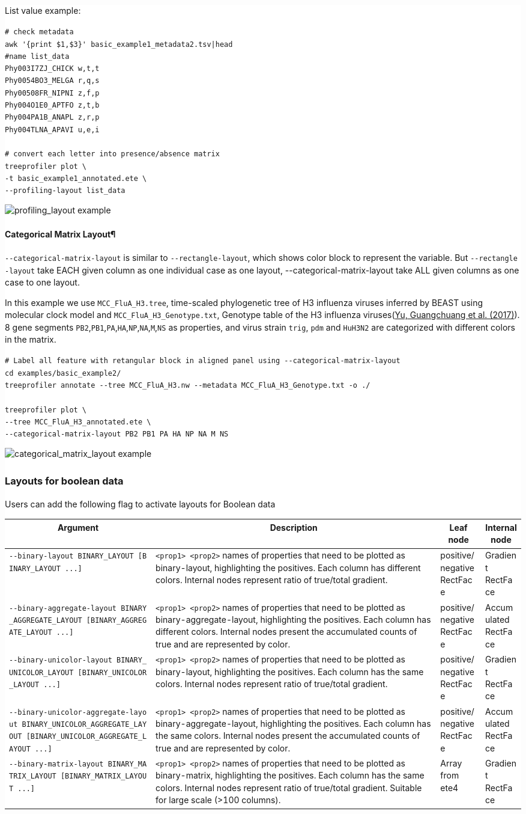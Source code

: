 List value example:
```
# check metadata
awk '{print $1,$3}' basic_example1_metadata2.tsv|head
#name list_data
Phy003I7ZJ_CHICK w,t,t
Phy0054BO3_MELGA r,q,s
Phy00508FR_NIPNI z,f,p
Phy004O1E0_APTFO z,t,b
Phy004PA1B_ANAPL z,r,p
Phy004TLNA_APAVI u,e,i

# convert each letter into presence/absence matrix
treeprofiler plot \
-t basic_example1_annotated.ete \
--profiling-layout list_data
```
![profiling_layout example](https://github.com/dengzq1234/treeprofiler_gallery/blob/main/plot_profiling_layout_list.png?raw=true)

#### Categorical Matrix Layout¶
`--categorical-matrix-layout` is similar to `--rectangle-layout`, which shows color block to represent the variable. But `--rectangle-layout` take EACH given column as one individual case as one layout, --categorical-matrix-layout take ALL given columns as one case to one layout.

In this example we use `MCC_FluA_H3.tree`, time-scaled phylogenetic tree of H3 influenza viruses inferred by BEAST using molecular clock model and `MCC_FluA_H3_Genotype.txt`, Genotype table of the H3 influenza viruses([Yu, Guangchuang et al. (2017)](https://doi.org/10.5061/dryad.v15v0)). 8 gene segments `PB2`,`PB1`,`PA`,`HA`,`NP`,`NA`,`M`,`NS` as properties, and virus strain `trig`, `pdm` and `HuH3N2` are categorized with different colors in the matrix.
```
# Label all feature with retangular block in aligned panel using --categorical-matrix-layout
cd examples/basic_example2/
treeprofiler annotate --tree MCC_FluA_H3.nw --metadata MCC_FluA_H3_Genotype.txt -o ./

treeprofiler plot \
--tree MCC_FluA_H3_annotated.ete \
--categorical-matrix-layout PB2 PB1 PA HA NP NA M NS
```

![categorical_matrix_layout example](https://github.com/dengzq1234/treeprofiler_gallery/blob/main/cateforical_matrix_layout.png?raw=true)

### Layouts for boolean data
Users can add the following flag to activate layouts for Boolean data

| Argument                                               | Description                                                                                                                                                        | Leaf node                        | Internal node                         |
| ------------------------------------------------------ | ------------------------------------------------------------------------------------------------------------------------------------------------------------------ | --------------------------------- | ------------------------------------- |
| `--binary-layout BINARY_LAYOUT [BINARY_LAYOUT ...]`     | `<prop1> <prop2>` names of properties that need to be plotted as binary-layout, highlighting the positives. Each column has different colors. Internal nodes represent ratio of true/total gradient. | positive/negative RectFace        | Gradient RectFace                    |
| `--binary-aggregate-layout BINARY_AGGREGATE_LAYOUT [BINARY_AGGREGATE_LAYOUT ...]` | `<prop1> <prop2>` names of properties that need to be plotted as binary-aggregate-layout, highlighting the positives. Each column has different colors. Internal nodes present the accumulated counts of true and are represented by color. | positive/negative RectFace        | Accumulated RectFace                 |
| `--binary-unicolor-layout BINARY_UNICOLOR_LAYOUT [BINARY_UNICOLOR_LAYOUT ...]`   | `<prop1> <prop2>` names of properties that need to be plotted as binary-layout, highlighting the positives. Each column has the same colors. Internal nodes represent ratio of true/total gradient. | positive/negative RectFace        | Gradient RectFace                    |
| `--binary-unicolor-aggregate-layout BINARY_UNICOLOR_AGGREGATE_LAYOUT [BINARY_UNICOLOR_AGGREGATE_LAYOUT ...]` | `<prop1> <prop2>` names of properties that need to be plotted as binary-aggregate-layout, highlighting the positives. Each column has the same colors. Internal nodes present the accumulated counts of true and are represented by color. | positive/negative RectFace        | Accumulated RectFace                 |
| `--binary-matrix-layout BINARY_MATRIX_LAYOUT [BINARY_MATRIX_LAYOUT ...]`         | `<prop1> <prop2>` names of properties that need to be plotted as binary-matrix, highlighting the positives. Each column has the same colors. Internal nodes represent ratio of true/total gradient. Suitable for large scale (>100 columns). | Array from ete4                   | Gradient RectFace                    |
